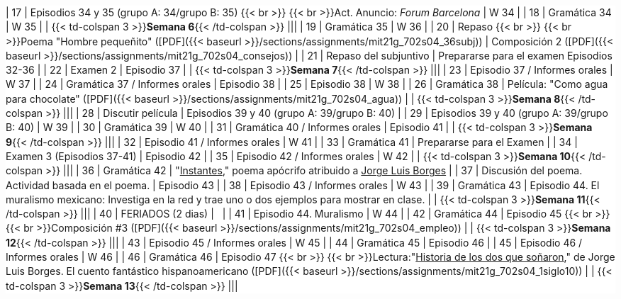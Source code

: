 | 17 | Episodios 34 y 35 (grupo A: 34/grupo B: 35)  {{< br >}}  {{< br >}}Act. Anuncio: _Forum_ _Barcelona_ | W 34 |
| 18 | Gramática 34 | W 35 |
| {{< td-colspan 3 >}}**Semana 6**{{< /td-colspan >}} |||
| 19 | Gramática 35 | W 36 |
| 20 | Repaso  {{< br >}}  {{< br >}}Poema "Hombre pequeñito" ([PDF]({{< baseurl >}}/sections/assignments/mit21g_702s04_36subj)) | Composición 2 ([PDF]({{< baseurl >}}/sections/assignments/mit21g_702s04_consejos)) |
| 21 | Repaso del subjuntivo | Prepararse para el examen Episodios 32-36 |
| 22 | Examen 2 | Episodio 37 |
| {{< td-colspan 3 >}}**Semana 7**{{< /td-colspan >}} |||
| 23 | Episodio 37 / Informes orales | W 37 |
| 24 | Gramática 37 / Informes orales | Episodio 38 |
| 25 | Episodio 38 | W 38 |
| 26 | Gramática 38 | Película: "Como agua para chocolate" ([PDF]({{< baseurl >}}/sections/assignments/mit21g_702s04_agua)) |
| {{< td-colspan 3 >}}**Semana 8**{{< /td-colspan >}} |||
| 28 | Discutir película | Episodios 39 y 40 (grupo A: 39/grupo B: 40) |
| 29 | Episodios 39 y 40 (grupo A: 39/grupo B: 40) | W 39 |
| 30 | Gramática 39 | W 40 |
| 31 | Gramática 40 / Informes orales | Episodio 41 |
| {{< td-colspan 3 >}}**Semana 9**{{< /td-colspan >}} |||
| 32 | Episodio 41 / Informes orales | W 41 |
| 33 | Gramática 41 | Prepararse para el Examen |
| 34 | Examen 3 (Episodios 37-41) | Episodio 42 |
| 35 | Episodio 42 / Informes orales | W 42 |
| {{< td-colspan 3 >}}**Semana 10**{{< /td-colspan >}} |||
| 36 | Gramática 42 | "[Instantes](https://www.tomzap.com/instante.html)," poema apócrifo atribuido a [Jorge Luis Borges](http://www.britannica.com/EBchecked/topic/74100/Jorge-Luis-Borges) |
| 37 | Discusión del poema. Actividad basada en el poema. | Episodio 43 |
| 38 | Episodio 43 / Informes orales | W 43 |
| 39 | Gramática 43 | Episodio 44. El muralismo mexicano: Investiga en la red y trae uno o dos ejemplos para mostrar en clase. |
| {{< td-colspan 3 >}}**Semana 11**{{< /td-colspan >}} |||
| 40 | FERIADOS (2 dias) | &nbsp; |
| 41 | Episodio 44. Muralismo | W 44 |
| 42 | Gramática 44 | Episodio 45  {{< br >}}  {{< br >}}Composición #3 ([PDF]({{< baseurl >}}/sections/assignments/mit21g_702s04_empleo)) |
| {{< td-colspan 3 >}}**Semana 12**{{< /td-colspan >}} |||
| 43 | Episodio 45 / Informes orales | W 45 |
| 44 | Gramática 45 | Episodio 46 |
| 45 | Episodio 46 / Informes orales | W 46 |
| 46 | Gramática 46 | Episodio 47  {{< br >}}  {{< br >}}Lectura:"[Historia de los dos que soñaron](http://www.secundariafavaloro.com.ar/pdf/lengua/1ro_Historia-Borges.pdf)," de Jorge Luis Borges. El cuento fantástico hispanoamericano ([PDF]({{< baseurl >}}/sections/assignments/mit21g_702s04_1siglo10)) |
| {{< td-colspan 3 >}}**Semana 13**{{< /td-colspan >}} |||